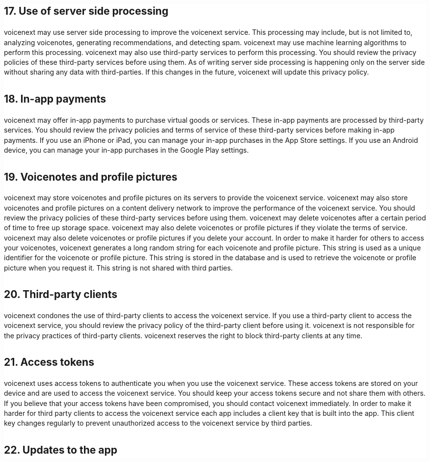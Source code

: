 ## 17. Use of server side processing

voicenext may use server side processing to improve the voicenext service. This processing may include, but is not limited to, analyzing voicenotes, generating recommendations, and detecting spam. voicenext may use machine learning algorithms to perform this processing. voicenext may also use third-party services to perform this processing. You should review the privacy policies of these third-party services before using them. As of writing server side processing is happening only on the server side without sharing any data with third-parties. If this changes in the future, voicenext will update this privacy policy.

## 18. In-app payments

voicenext may offer in-app payments to purchase virtual goods or services. These in-app payments are processed by third-party services. You should review the privacy policies and terms of service of these third-party services before making in-app payments. If you use an iPhone or iPad, you can manage your in-app purchases in the App Store settings. If you use an Android device, you can manage your in-app purchases in the Google Play settings.

## 19. Voicenotes and profile pictures

voicenext may store voicenotes and profile pictures on its servers to provide the voicenext service. voicenext may also store voicenotes and profile pictures on a content delivery network to improve the performance of the voicenext service. You should review the privacy policies of these third-party services before using them. voicenext may delete voicenotes after a certain period of time to free up storage space. voicenext may also delete voicenotes or profile pictures if they violate the terms of service. voicenext may also delete voicenotes or profile pictures if you delete your account. In order to make it harder for others to access your voicenotes, voicenext generates a long random string for each voicenote and profile picture. This string is used as a unique identifier for the voicenote or profile picture. This string is stored in the database and is used to retrieve the voicenote or profile picture when you request it. This string is not shared with third parties.

## 20. Third-party clients

voicenext condones the use of third-party clients to access the voicenext service. If you use a third-party client to access the voicenext service, you should review the privacy policy of the third-party client before using it. voicenext is not responsible for the privacy practices of third-party clients. voicenext reserves the right to block third-party clients at any time.

## 21. Access tokens

voicenext uses access tokens to authenticate you when you use the voicenext service. These access tokens are stored on your device and are used to access the voicenext service. You should keep your access tokens secure and not share them with others. If you believe that your access tokens have been compromised, you should contact voicenext immediately. In order to make it harder for third party clients to access the voicenext service each app includes a client key that is built into the app. This client key changes regularly to prevent unauthorized access to the voicenext service by third parties.

## 22. Updates to the app
